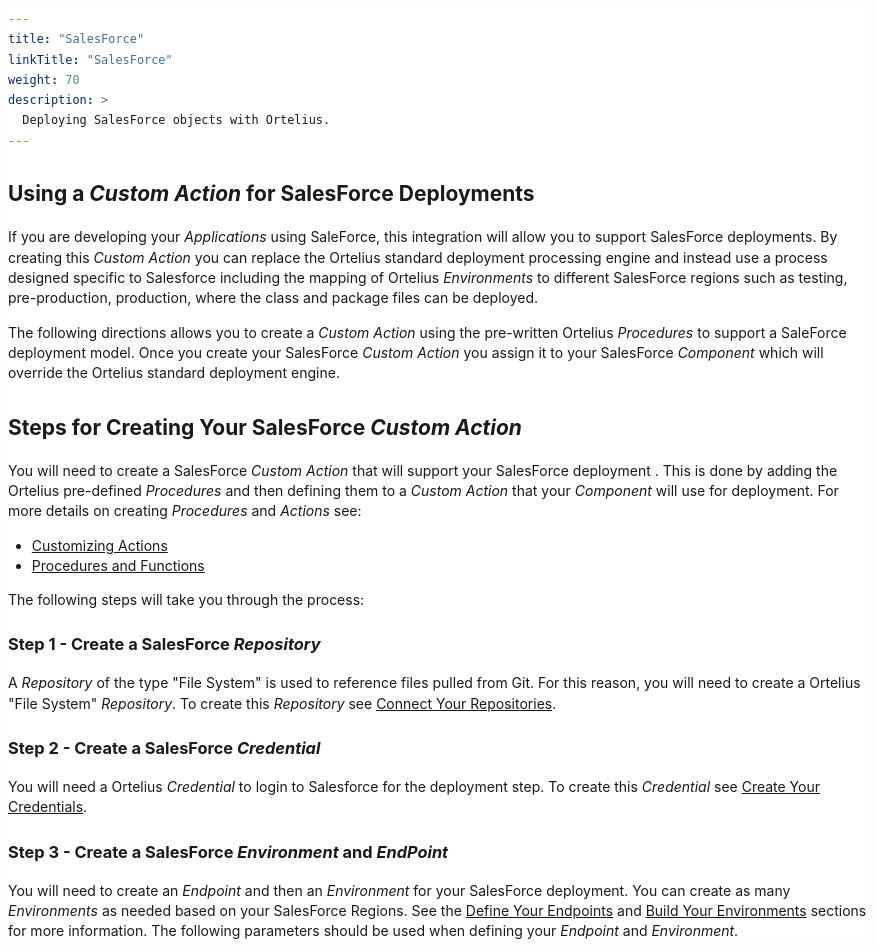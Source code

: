 ```yaml
---
title: "SalesForce"
linkTitle: "SalesForce"
weight: 70
description: >
  Deploying SalesForce objects with Ortelius.
---
```


## Using a _Custom Action_ for SalesForce Deployments

If you are developing your _Applications_ using SaleForce, this integration will allow you to support SalesForce deployments. By creating this _Custom Action_ you can replace the Ortelius standard deployment processing engine and instead use a process designed specific to Salesforce including the mapping of Ortelius _Environments_ to different SalesForce regions such as testing, pre-production, production, where the class and package files can be deployed.

The following directions allows you to create a _Custom Action_ using the pre-written Ortelius _Procedures_ to support a SaleForce deployment model.  Once you create your SalesForce _Custom Action_ you assign it to your SalesForce _Component_ which will override the Ortelius standard deployment engine.

## Steps for Creating Your SalesForce _Custom Action_

You will need to create a SalesForce _Custom Action_ that will support your SalesForce deployment . This is done by adding the Ortelius pre-defined _Procedures_ and then defining them to a _Custom Action_ that your _Component_ will use for deployment.  For more details on creating _Procedures_ and _Actions_ see:

- [Customizing Actions](/guides/userguide/customizations/2-define-your-actions/)
- [Procedures and Functions](/guides/userguide/customizations/2-define-your-functions-and-procedures/)

The following steps will take you through the process:

### Step 1 - Create a SalesForce _Repository_

A _Repository_ of the type "File System" is used to reference files pulled from Git.  For this reason, you will need to create a Ortelius "File System" _Repository_.  To create this _Repository_ see [Connect Your Repositories](/guides/userguide/first-steps/2-define-repositories/).

### Step 2 - Create a SalesForce _Credential_

You will need a Ortelius _Credential_ to login to Salesforce for the deployment step. To create this _Credential_ see [Create Your Credentials](/guides/userguide/first-steps/2-define-your-credentials/).

### Step 3 - Create a SalesForce _Environment_ and _EndPoint_

You will need to create an _Endpoint_ and then an _Environment_ for your SalesForce deployment. You can create as many _Environments_ as needed based on your SalesForce Regions. See the [Define Your Endpoints](/guides/userguide/first-steps/2-define-endpoints/) and [Build Your Environments](/guides/userguide/first-steps/2-define-environments/) sections for more information.  The following parameters should be used when defining your _Endpoint_ and _Environment_.

